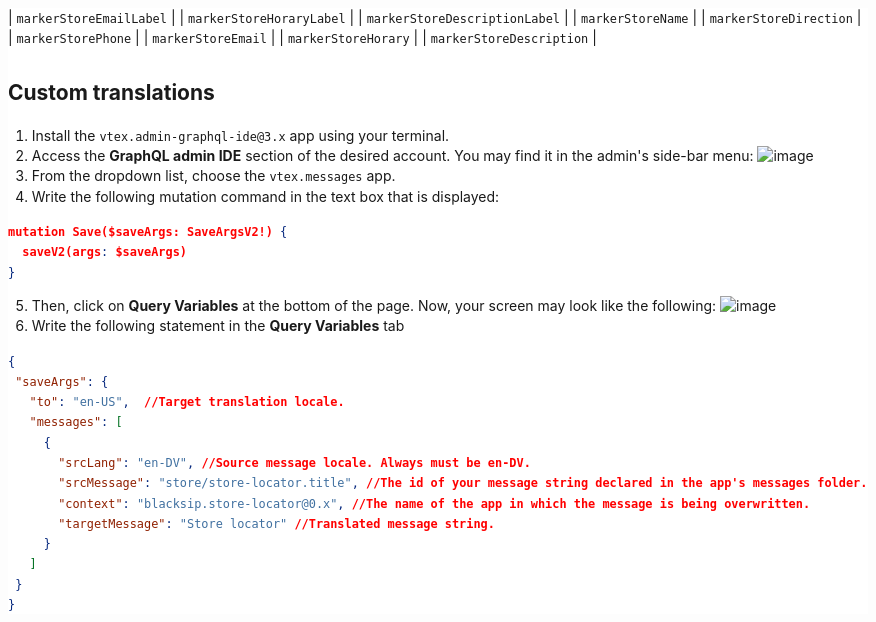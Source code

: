 | `markerStoreEmailLabel`       |
| `markerStoreHoraryLabel`      |
| `markerStoreDescriptionLabel` |
| `markerStoreName`             |
| `markerStoreDirection`        |
| `markerStorePhone`            |
| `markerStoreEmail`            |
| `markerStoreHorary`           |
| `markerStoreDescription`      |

## Custom translations

1. Install the `vtex.admin-graphql-ide@3.x` app using your terminal.
2. Access the **GraphQL admin IDE** section of the desired account. You may find it in the admin's side-bar menu:
   ![image](https://user-images.githubusercontent.com/52087100/66516950-95d29a00-eab8-11e9-8cea-080fbdab84d5.png)
3. From the dropdown list, choose the `vtex.messages` app.
4. Write the following mutation command in the text box that is displayed:

```JSON
mutation Save($saveArgs: SaveArgsV2!) {
  saveV2(args: $saveArgs)
}
```

5.  Then, click on **Query Variables** at the bottom of the page. Now, your screen may look like the following:
    ![image](https://user-images.githubusercontent.com/60782333/85610649-8e92f280-b62d-11ea-9a5e-aa7ced1a1549.png)
6.  Write the following statement in the **Query Variables** tab

```JSON
{
 "saveArgs": {
   "to": "en-US",  //Target translation locale.
   "messages": [
     {
       "srcLang": "en-DV", //Source message locale. Always must be en-DV.
       "srcMessage": "store/store-locator.title", //The id of your message string declared in the app's messages folder.
       "context": "blacksip.store-locator@0.x", //The name of the app in which the message is being overwritten.
       "targetMessage": "Store locator" //Translated message string.
     }
   ]
 }
}
```
